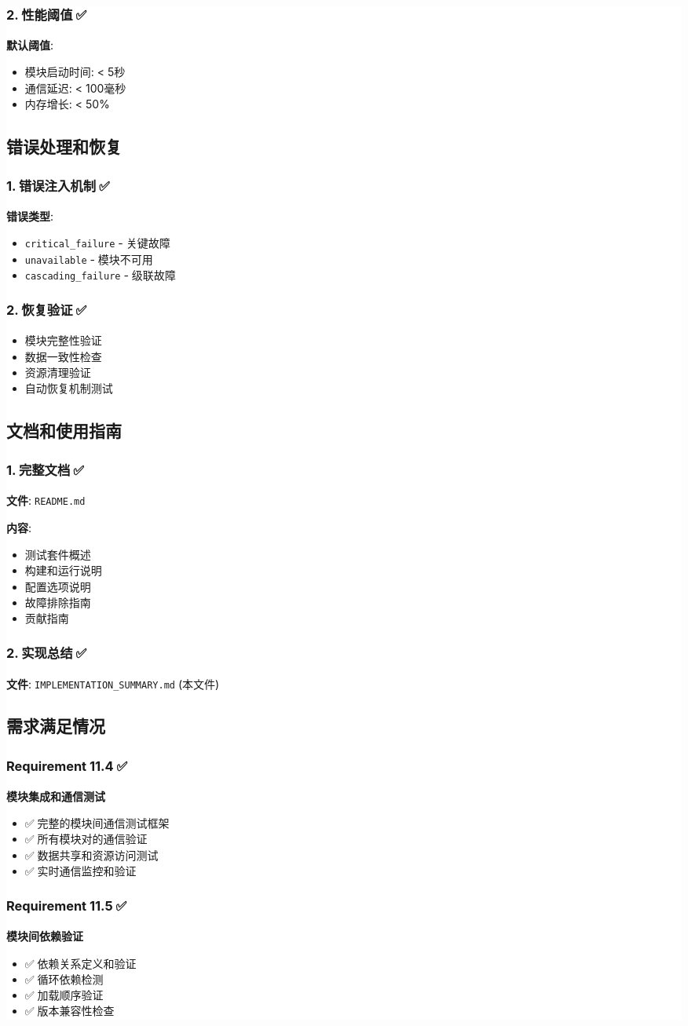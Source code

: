 ### 2. 性能阈值 ✅

**默认阈值**:
- 模块启动时间: < 5秒
- 通信延迟: < 100毫秒
- 内存增长: < 50%

## 错误处理和恢复

### 1. 错误注入机制 ✅

**错误类型**:
- `critical_failure` - 关键故障
- `unavailable` - 模块不可用
- `cascading_failure` - 级联故障

### 2. 恢复验证 ✅

- 模块完整性验证
- 数据一致性检查
- 资源清理验证
- 自动恢复机制测试

## 文档和使用指南

### 1. 完整文档 ✅

**文件**: `README.md`

**内容**:
- 测试套件概述
- 构建和运行说明
- 配置选项说明
- 故障排除指南
- 贡献指南

### 2. 实现总结 ✅

**文件**: `IMPLEMENTATION_SUMMARY.md` (本文件)

## 需求满足情况

### Requirement 11.4 ✅
**模块集成和通信测试**
- ✅ 完整的模块间通信测试框架
- ✅ 所有模块对的通信验证
- ✅ 数据共享和资源访问测试
- ✅ 实时通信监控和验证

### Requirement 11.5 ✅  
**模块间依赖验证**
- ✅ 依赖关系定义和验证
- ✅ 循环依赖检测
- ✅ 加载顺序验证
- ✅ 版本兼容性检查
